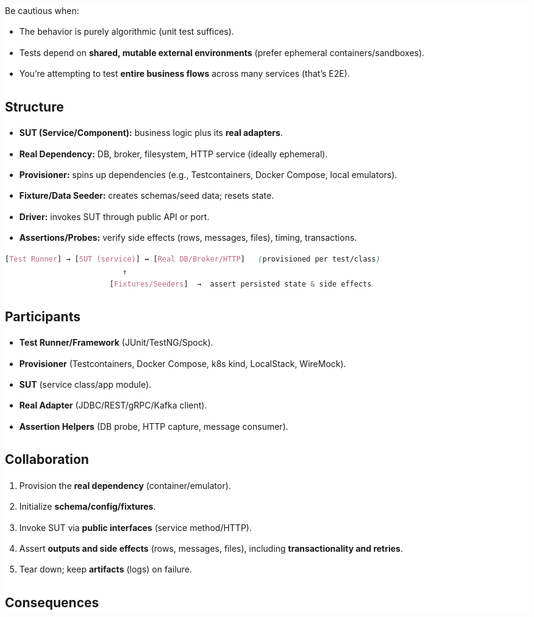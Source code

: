 Be cautious when:

-   The behavior is purely algorithmic (unit test suffices).
    
-   Tests depend on **shared, mutable external environments** (prefer ephemeral containers/sandboxes).
    
-   You’re attempting to test **entire business flows** across many services (that’s E2E).
    

## Structure

-   **SUT (Service/Component):** business logic plus its **real adapters**.
    
-   **Real Dependency:** DB, broker, filesystem, HTTP service (ideally ephemeral).
    
-   **Provisioner:** spins up dependencies (e.g., Testcontainers, Docker Compose, local emulators).
    
-   **Fixture/Data Seeder:** creates schemas/seed data; resets state.
    
-   **Driver:** invokes SUT through public API or port.
    
-   **Assertions/Probes:** verify side effects (rows, messages, files), timing, transactions.
    

```scss
[Test Runner] → [SUT (service)] ↔ [Real DB/Broker/HTTP]   (provisioned per test/class)
                           ↑
                        [Fixtures/Seeders]  →  assert persisted state & side effects
```

## Participants

-   **Test Runner/Framework** (JUnit/TestNG/Spock).
    
-   **Provisioner** (Testcontainers, Docker Compose, k8s kind, LocalStack, WireMock).
    
-   **SUT** (service class/app module).
    
-   **Real Adapter** (JDBC/REST/gRPC/Kafka client).
    
-   **Assertion Helpers** (DB probe, HTTP capture, message consumer).
    

## Collaboration

1.  Provision the **real dependency** (container/emulator).
    
2.  Initialize **schema/config/fixtures**.
    
3.  Invoke SUT via **public interfaces** (service method/HTTP).
    
4.  Assert **outputs and side effects** (rows, messages, files), including **transactionality and retries**.
    
5.  Tear down; keep **artifacts** (logs) on failure.
    

## Consequences
